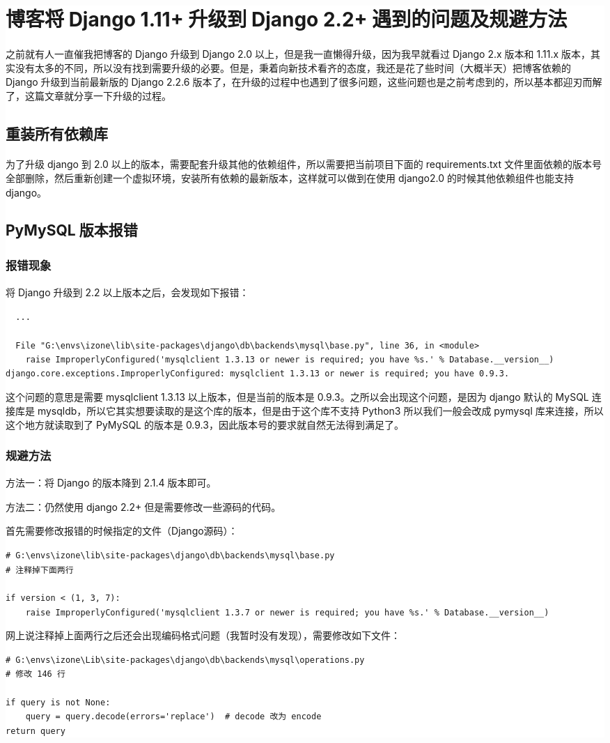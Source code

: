 # 博客将 Django 1.11+ 升级到 Django 2.2+ 遇到的问题及规避方法

之前就有人一直催我把博客的 Django 升级到 Django 2.0 以上，但是我一直懒得升级，因为我早就看过 Django 2.x 版本和 1.11.x 版本，其实没有太多的不同，所以没有找到需要升级的必要。但是，秉着向新技术看齐的态度，我还是花了些时间（大概半天）把博客依赖的 Django 升级到当前最新版的 Django 2.2.6 版本了，在升级的过程中也遇到了很多问题，这些问题也是之前考虑到的，所以基本都迎刃而解了，这篇文章就分享一下升级的过程。

## 重装所有依赖库

为了升级 django 到 2.0 以上的版本，需要配套升级其他的依赖组件，所以需要把当前项目下面的 requirements.txt 文件里面依赖的版本号全部删除，然后重新创建一个虚拟环境，安装所有依赖的最新版本，这样就可以做到在使用 django2.0 的时候其他依赖组件也能支持 django。

## PyMySQL 版本报错

### 报错现象

将 Django 升级到 2.2 以上版本之后，会发现如下报错：

```
  ...

  File "G:\envs\izone\lib\site-packages\django\db\backends\mysql\base.py", line 36, in <module>
    raise ImproperlyConfigured('mysqlclient 1.3.13 or newer is required; you have %s.' % Database.__version__)
django.core.exceptions.ImproperlyConfigured: mysqlclient 1.3.13 or newer is required; you have 0.9.3.
```

这个问题的意思是需要 mysqlclient 1.3.13 以上版本，但是当前的版本是 0.9.3。之所以会出现这个问题，是因为 django 默认的 MySQL 连接库是 mysqldb，所以它其实想要读取的是这个库的版本，但是由于这个库不支持 Python3 所以我们一般会改成 pymysql 库来连接，所以这个地方就读取到了 PyMySQL 的版本是 0.9.3，因此版本号的要求就自然无法得到满足了。

### 规避方法

方法一：将 Django 的版本降到 2.1.4 版本即可。

方法二：仍然使用 django 2.2+ 但是需要修改一些源码的代码。

首先需要修改报错的时候指定的文件（Django源码）：

```
# G:\envs\izone\lib\site-packages\django\db\backends\mysql\base.py
# 注释掉下面两行

if version < (1, 3, 7):
    raise ImproperlyConfigured('mysqlclient 1.3.7 or newer is required; you have %s.' % Database.__version__)
```

网上说注释掉上面两行之后还会出现编码格式问题（我暂时没有发现），需要修改如下文件：

```
# G:\envs\izone\Lib\site-packages\django\db\backends\mysql\operations.py
# 修改 146 行

if query is not None:
    query = query.decode(errors='replace')  # decode 改为 encode
return query
```
